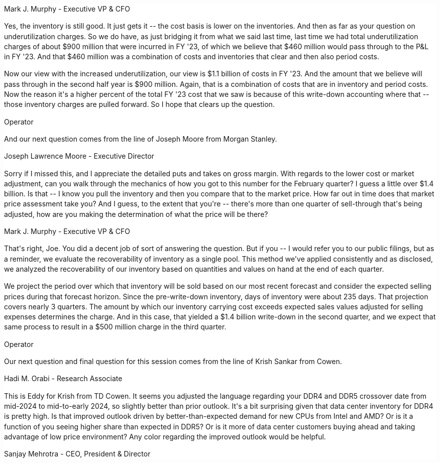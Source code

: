 Mark J. Murphy - Executive VP & CFO

Yes, the inventory is still good. It just gets it -- the cost basis is lower on the inventories. And then as far as your question on underutilization charges. So we do have, as just bridging it from what we said last time, last time we had total underutilization charges of about $900 million that were incurred in FY '23, of which we believe that $460 million would pass through to the P&L in FY '23. And that $460 million was a combination of costs and inventories that clear and then also period costs.

Now our view with the increased underutilization, our view is $1.1 billion of costs in FY '23. And the amount that we believe will pass through in the second half year is $900 million. Again, that is a combination of costs that are in inventory and period costs. Now the reason it's a higher percent of the total FY '23 cost that we saw is because of this write-down accounting where that -- those inventory charges are pulled forward. So I hope that clears up the question.

Operator

And our next question comes from the line of Joseph Moore from Morgan Stanley.

Joseph Lawrence Moore - Executive Director

Sorry if I missed this, and I appreciate the detailed puts and takes on gross margin. With regards to the lower cost or market adjustment, can you walk through the mechanics of how you got to this number for the February quarter? I guess a little over $1.4 billion. Is that -- I know you pull the inventory and then you compare that to the market price. How far out in time does that market price assessment take you? And I guess, to the extent that you're -- there's more than one quarter of sell-through that's being adjusted, how are you making the determination of what the price will be there?

Mark J. Murphy - Executive VP & CFO

That's right, Joe. You did a decent job of sort of answering the question. But if you -- I would refer you to our public filings, but as a reminder, we evaluate the recoverability of inventory as a single pool. This method we've applied consistently and as disclosed, we analyzed the recoverability of our inventory based on quantities and values on hand at the end of each quarter.

We project the period over which that inventory will be sold based on our most recent forecast and consider the expected selling prices during that forecast horizon. Since the pre-write-down inventory, days of inventory were about 235 days. That projection covers nearly 3 quarters. The amount by which our inventory carrying cost exceeds expected sales values adjusted for selling expenses determines the charge. And in this case, that yielded a $1.4 billion write-down in the second quarter, and we expect that same process to result in a $500 million charge in the third quarter.

Operator

Our next question and final question for this session comes from the line of Krish Sankar from Cowen.

Hadi M. Orabi - Research Associate

This is Eddy for Krish from TD Cowen. It seems you adjusted the language regarding your DDR4 and DDR5 crossover date from mid-2024 to mid-to-early 2024, so slightly better than prior outlook. It's a bit surprising given that data center inventory for DDR4 is pretty high. Is that improved outlook driven by better-than-expected demand for new CPUs from Intel and AMD? Or is it a function of you seeing higher share than expected in DDR5? Or is it more of data center customers buying ahead and taking advantage of low price environment? Any color regarding the improved outlook would be helpful.

Sanjay Mehrotra - CEO, President & Director
